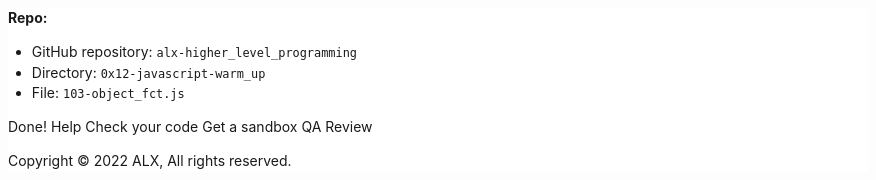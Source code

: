 **Repo:**

-   GitHub repository:  `alx-higher_level_programming`
-   Directory:  `0x12-javascript-warm_up`
-   File:  `103-object_fct.js`

Done!  Help  Check your code  Get a sandbox  QA Review

Copyright © 2022 ALX, All rights reserved.
